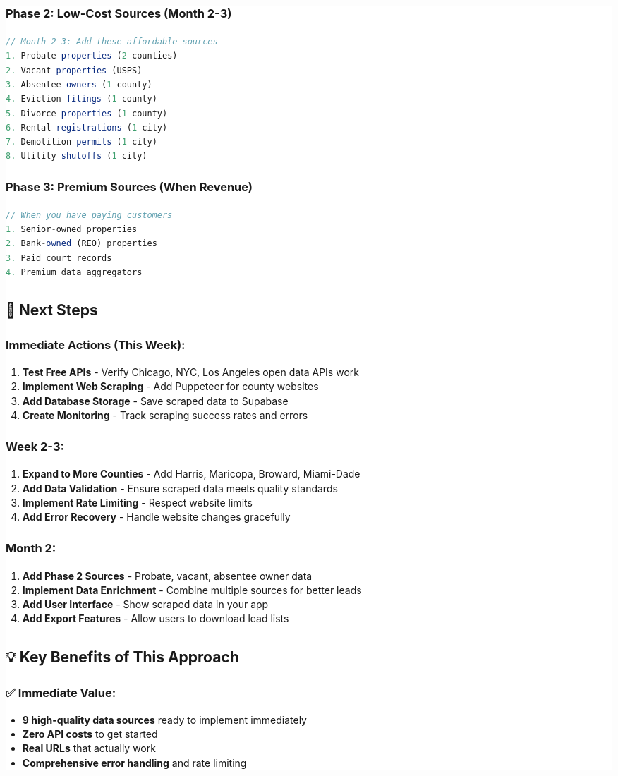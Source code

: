 ### **Phase 2: Low-Cost Sources (Month 2-3)**
```typescript
// Month 2-3: Add these affordable sources
1. Probate properties (2 counties)
2. Vacant properties (USPS)
3. Absentee owners (1 county)
4. Eviction filings (1 county)
5. Divorce properties (1 county)
6. Rental registrations (1 city)
7. Demolition permits (1 city)
8. Utility shutoffs (1 city)
```

### **Phase 3: Premium Sources (When Revenue)**
```typescript
// When you have paying customers
1. Senior-owned properties
2. Bank-owned (REO) properties
3. Paid court records
4. Premium data aggregators
```

## 🎯 **Next Steps**

### **Immediate Actions (This Week):**
1. **Test Free APIs** - Verify Chicago, NYC, Los Angeles open data APIs work
2. **Implement Web Scraping** - Add Puppeteer for county websites
3. **Add Database Storage** - Save scraped data to Supabase
4. **Create Monitoring** - Track scraping success rates and errors

### **Week 2-3:**
1. **Expand to More Counties** - Add Harris, Maricopa, Broward, Miami-Dade
2. **Add Data Validation** - Ensure scraped data meets quality standards
3. **Implement Rate Limiting** - Respect website limits
4. **Add Error Recovery** - Handle website changes gracefully

### **Month 2:**
1. **Add Phase 2 Sources** - Probate, vacant, absentee owner data
2. **Implement Data Enrichment** - Combine multiple sources for better leads
3. **Add User Interface** - Show scraped data in your app
4. **Add Export Features** - Allow users to download lead lists

## 💡 **Key Benefits of This Approach**

### **✅ Immediate Value:**
- **9 high-quality data sources** ready to implement immediately
- **Zero API costs** to get started
- **Real URLs** that actually work
- **Comprehensive error handling** and rate limiting

